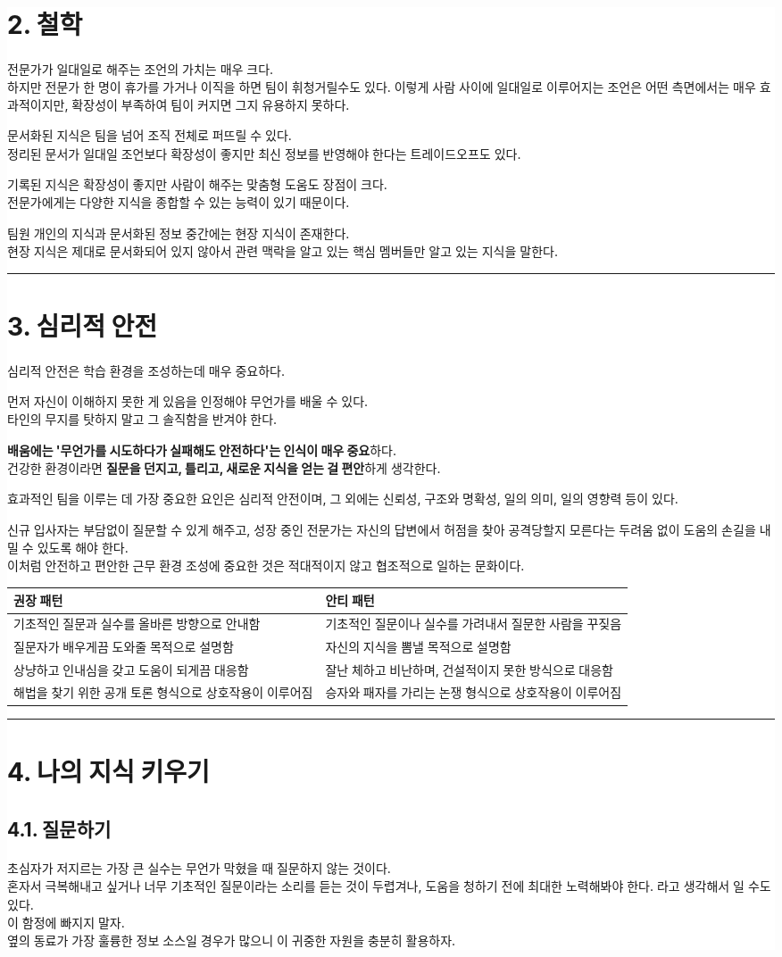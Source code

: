 
# 2. 철학

전문가가 일대일로 해주는 조언의 가치는 매우 크다.  
하지만 전문가 한 명이 휴가를 가거나 이직을 하면 팀이 휘청거릴수도 있다. 이렇게 사람 사이에 일대일로 이루어지는 조언은 어떤 측면에서는 매우 효과적이지만, 
확장성이 부족하여 팀이 커지면 그지 유용하지 못하다.

문서화된 지식은 팀을 넘어 조직 전체로 퍼뜨릴 수 있다.  
정리된 문서가 일대일 조언보다 확장성이 좋지만 최신 정보를 반영해야 한다는 트레이드오프도 있다.

기록된 지식은 확장성이 좋지만 사람이 해주는 맞춤형 도움도 장점이 크다.  
전문가에게는 다양한 지식을 종합할 수 있는 능력이 있기 때문이다.

팀원 개인의 지식과 문서화된 정보 중간에는 현장 지식이 존재한다.  
현장 지식은 제대로 문서화되어 있지 않아서 관련 맥락을 알고 있는 핵심 멤버들만 알고 있는 지식을 말한다.

---

# 3. 심리적 안전

심리적 안전은 학습 환경을 조성하는데 매우 중요하다.

먼저 자신이 이해하지 못한 게 있음을 인정해야 무언가를 배울 수 있다.  
타인의 무지를 탓하지 말고 그 솔직함을 반겨야 한다.

**배움에는 '무언가를 시도하다가 실패해도 안전하다'는 인식이 매우 중요**하다.  
건강한 환경이라면 **질문을 던지고, 틀리고, 새로운 지식을 얻는 걸 편안**하게 생각한다.

효과적인 팀을 이루는 데 가장 중요한 요인은 심리적 안전이며, 그 외에는 신뢰성, 구조와 명확성, 일의 의미, 일의 영향력 등이 있다.

신규 입사자는 부담없이 질문할 수 있게 해주고, 성장 중인 전문가는 자신의 답변에서 허점을 찾아 공격당할지 모른다는 두려움 없이 도움의 손길을 내밀 수 있도록 해야 한다.  
이처럼 안전하고 편안한 근무 환경 조성에 중요한 것은 적대적이지 않고 협조적으로 일하는 문화이다.

| 권장 패턴                           | 안티 패턴                          |
|:--------------------------------|:-------------------------------|
| 기초적인 질문과 실수를 올바른 방향으로 안내함       | 기초적인 질문이나 실수를 가려내서 질문한 사람을 꾸짖음 |
| 질문자가 배우게끔 도와줄 목적으로 설명함          | 자신의 지식을 뽐낼 목적으로 설명함            |
| 상냥하고 인내심을 갖고 도움이 되게끔 대응함        | 잘난 체하고 비난하며, 건설적이지 못한 방식으로 대응함 |
| 해법을 찾기 위한 공개 토론 형식으로 상호작용이 이루어짐 | 승자와 패자를 가리는 논쟁 형식으로 상호작용이 이루어짐 |

---

# 4. 나의 지식 키우기

## 4.1. 질문하기

초심자가 저지르는 가장 큰 실수는 무언가 막혔을 때 질문하지 않는 것이다.  
혼자서 극복해내고 싶거나 너무 기초적인 질문이라는 소리를 듣는 것이 두렵겨나, 도움을 청하기 전에 최대한 노력해봐야 한다. 라고 생각해서 일 수도 있다.  
이 함정에 빠지지 말자.  
옆의 동료가 가장 훌륭한 정보 소스일 경우가 많으니 이 귀중한 자원을 충분히 활용하자.
